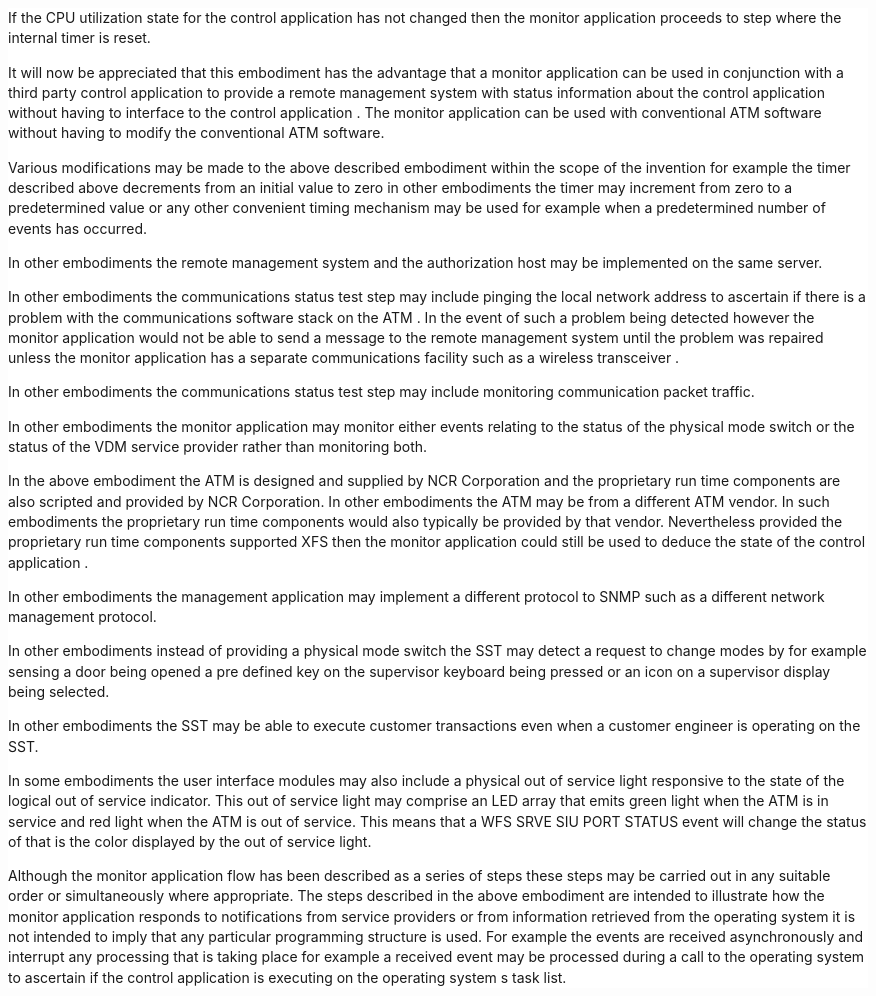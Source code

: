 If the CPU utilization state for the control application has not changed then the monitor application proceeds to step where the internal timer is reset.

It will now be appreciated that this embodiment has the advantage that a monitor application can be used in conjunction with a third party control application to provide a remote management system with status information about the control application without having to interface to the control application . The monitor application can be used with conventional ATM software without having to modify the conventional ATM software.

Various modifications may be made to the above described embodiment within the scope of the invention for example the timer described above decrements from an initial value to zero in other embodiments the timer may increment from zero to a predetermined value or any other convenient timing mechanism may be used for example when a predetermined number of events has occurred.

In other embodiments the remote management system and the authorization host may be implemented on the same server.

In other embodiments the communications status test step may include pinging the local network address to ascertain if there is a problem with the communications software stack on the ATM . In the event of such a problem being detected however the monitor application would not be able to send a message to the remote management system until the problem was repaired unless the monitor application has a separate communications facility such as a wireless transceiver .

In other embodiments the communications status test step may include monitoring communication packet traffic.

In other embodiments the monitor application may monitor either events relating to the status of the physical mode switch or the status of the VDM service provider rather than monitoring both.

In the above embodiment the ATM is designed and supplied by NCR Corporation and the proprietary run time components are also scripted and provided by NCR Corporation. In other embodiments the ATM may be from a different ATM vendor. In such embodiments the proprietary run time components would also typically be provided by that vendor. Nevertheless provided the proprietary run time components supported XFS then the monitor application could still be used to deduce the state of the control application .

In other embodiments the management application may implement a different protocol to SNMP such as a different network management protocol.

In other embodiments instead of providing a physical mode switch the SST may detect a request to change modes by for example sensing a door being opened a pre defined key on the supervisor keyboard being pressed or an icon on a supervisor display being selected.

In other embodiments the SST may be able to execute customer transactions even when a customer engineer is operating on the SST.

In some embodiments the user interface modules may also include a physical out of service light responsive to the state of the logical out of service indicator. This out of service light may comprise an LED array that emits green light when the ATM is in service and red light when the ATM is out of service. This means that a WFS SRVE SIU PORT STATUS event will change the status of that is the color displayed by the out of service light.

Although the monitor application flow has been described as a series of steps these steps may be carried out in any suitable order or simultaneously where appropriate. The steps described in the above embodiment are intended to illustrate how the monitor application responds to notifications from service providers or from information retrieved from the operating system it is not intended to imply that any particular programming structure is used. For example the events are received asynchronously and interrupt any processing that is taking place for example a received event may be processed during a call to the operating system to ascertain if the control application is executing on the operating system s task list.

